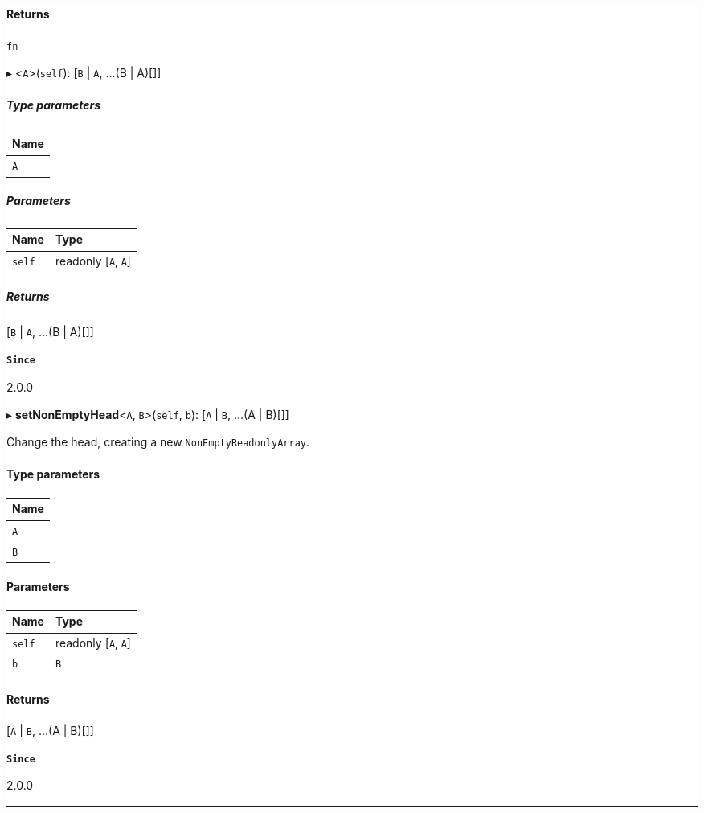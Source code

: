 #### Returns

`fn`

▸ \<`A`\>(`self`): [`B` \| `A`, ...(B \| A)[]]

##### Type parameters

| Name |
| :------ |
| `A` |

##### Parameters

| Name | Type |
| :------ | :------ |
| `self` | readonly [`A`, `A`] |

##### Returns

[`B` \| `A`, ...(B \| A)[]]

**`Since`**

2.0.0

▸ **setNonEmptyHead**\<`A`, `B`\>(`self`, `b`): [`A` \| `B`, ...(A \| B)[]]

Change the head, creating a new `NonEmptyReadonlyArray`.

#### Type parameters

| Name |
| :------ |
| `A` |
| `B` |

#### Parameters

| Name | Type |
| :------ | :------ |
| `self` | readonly [`A`, `A`] |
| `b` | `B` |

#### Returns

[`A` \| `B`, ...(A \| B)[]]

**`Since`**

2.0.0

___
